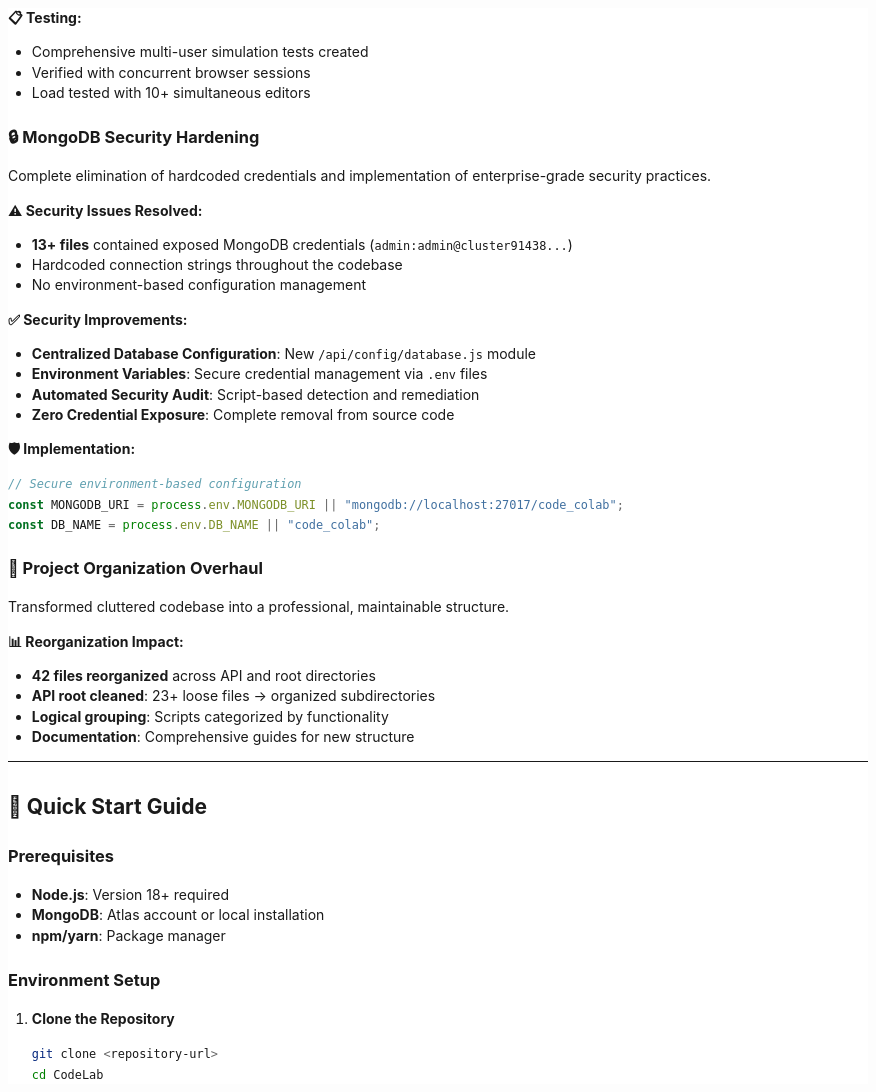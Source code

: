 **📋 Testing:**
- Comprehensive multi-user simulation tests created
- Verified with concurrent browser sessions
- Load tested with 10+ simultaneous editors

### **🔒 MongoDB Security Hardening**
Complete elimination of hardcoded credentials and implementation of enterprise-grade security practices.

**⚠️ Security Issues Resolved:**
- **13+ files** contained exposed MongoDB credentials (`admin:admin@cluster91438...`)
- Hardcoded connection strings throughout the codebase
- No environment-based configuration management

**✅ Security Improvements:**
- **Centralized Database Configuration**: New `/api/config/database.js` module
- **Environment Variables**: Secure credential management via `.env` files
- **Automated Security Audit**: Script-based detection and remediation
- **Zero Credential Exposure**: Complete removal from source code

**🛡️ Implementation:**
```javascript
// Secure environment-based configuration
const MONGODB_URI = process.env.MONGODB_URI || "mongodb://localhost:27017/code_colab";
const DB_NAME = process.env.DB_NAME || "code_colab";
```

### **📁 Project Organization Overhaul**
Transformed cluttered codebase into a professional, maintainable structure.

**📊 Reorganization Impact:**
- **42 files reorganized** across API and root directories
- **API root cleaned**: 23+ loose files → organized subdirectories
- **Logical grouping**: Scripts categorized by functionality
- **Documentation**: Comprehensive guides for new structure

---

## **🚀 Quick Start Guide**

### **Prerequisites**
- **Node.js**: Version 18+ required
- **MongoDB**: Atlas account or local installation
- **npm/yarn**: Package manager

### **Environment Setup**

1. **Clone the Repository**
   ```bash
   git clone <repository-url>
   cd CodeLab
   ```
